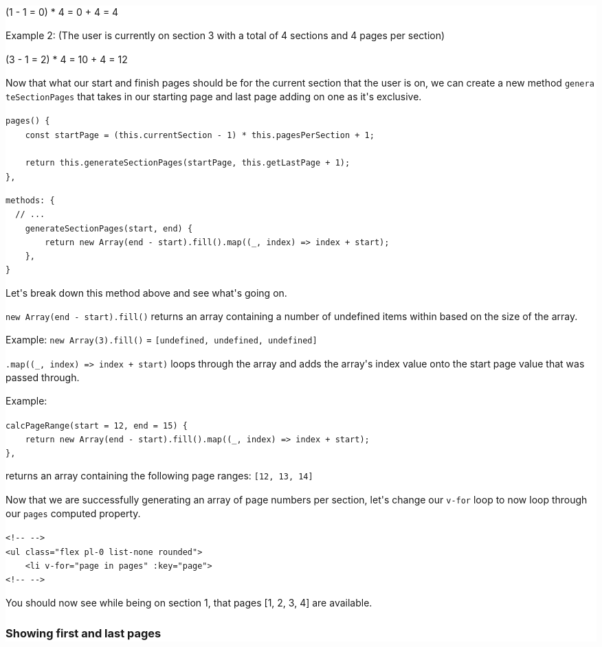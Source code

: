 (1 - 1 = 0) * 4 = 0 + 4 = 4

Example 2: (The user is currently on section 3 with a total of 4 sections and 4 pages per section)

(3 - 1 = 2) * 4 = 10 + 4 = 12

Now that what our start and finish pages should be for the current section that the user is on, we can create a new method `generateSectionPages` that takes in our starting page and last page adding on one as it's exclusive.

```javascript{4}:resources/js/Components/Pagination.vue
pages() {
    const startPage = (this.currentSection - 1) * this.pagesPerSection + 1;

    return this.generateSectionPages(startPage, this.getLastPage + 1);
},
```

```javascript{3-5}:resources/js/Components/Pagination.vue
methods: {
  // ...
    generateSectionPages(start, end) {
    	return new Array(end - start).fill().map((_, index) => index + start);
	},
}
```

Let's break down this method above and see what's going on.

`new Array(end - start).fill()` returns an array containing a number of undefined items within based on the size of the array.

Example: `new Array(3).fill()` = `[undefined, undefined, undefined]`

`.map((_, index) => index + start)` loops through the array and adds the array's index value onto the start page value that was passed through.

Example:

```javascript:resources/js/Components/Pagination.vue
calcPageRange(start = 12, end = 15) {
    return new Array(end - start).fill().map((_, index) => index + start);
},
```

returns an array containing the following page ranges: `[12, 13, 14]`

Now that we are successfully generating an array of page numbers per section, let's change our `v-for` loop to now loop through our `pages` computed property.

```html{3}:resources/js/Components/Pagination.vue
<!-- -->
<ul class="flex pl-0 list-none rounded">
    <li v-for="page in pages" :key="page">
<!-- -->
```

You should now see while being on section 1, that pages [1, 2, 3, 4] are available.

### Showing first and last pages
